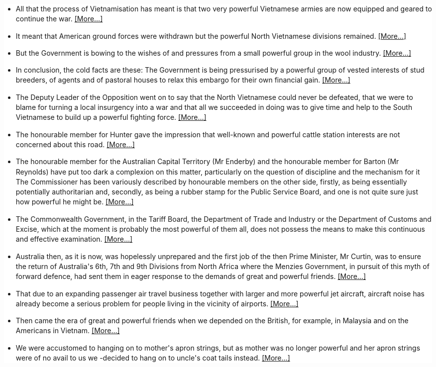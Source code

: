 * All that the process of Vietnamisation has meant is that two very <span class="highlight">powerful</span> Vietnamese armies are now equipped and geared to continue the war. [[More&hellip;]](https://historichansard.net/hofreps/1972/19720323_reps_27_hor76/#subdebate-27-0)

* It meant that American ground forces were withdrawn but the <span class="highlight">powerful</span> North Vietnamese divisions remained. [[More&hellip;]](https://historichansard.net/hofreps/1972/19720323_reps_27_hor76/#subdebate-27-0)

* But the Government is bowing to the wishes of and pressures from a small <span class="highlight">powerful</span> group in the wool industry. [[More&hellip;]](https://historichansard.net/hofreps/1972/19720328_reps_27_hor77/#subdebate-20-0)

* In conclusion, the cold facts are these: The Government is being pressurised by a <span class="highlight">powerful</span> group of vested interests of stud breeders, of agents and of pastoral houses to relax this embargo for their own financial gain. [[More&hellip;]](https://historichansard.net/hofreps/1972/19720328_reps_27_hor77/#subdebate-20-0)

* The  Deputy  Leader of the Opposition went on to say that the North Vietnamese could never be defeated, that we were to blame for turning a local insurgency into a war and that all we succeeded in doing was to give time and help to the South Vietnamese to build up a <span class="highlight">powerful</span> fighting force. [[More&hellip;]](https://historichansard.net/hofreps/1972/19720328_reps_27_hor77/#subdebate-26-0)

* The honourable member for Hunter gave the impression that well-known and <span class="highlight">powerful</span> cattle station interests are not concerned about this road. [[More&hellip;]](https://historichansard.net/hofreps/1972/19720329_reps_27_hor77/#subdebate-21-0)

* The honourable member for the Australian Capital Territory  (Mr Enderby)  and the honourable member for Barton  (Mr Reynolds)  have put too dark a complexion on this matter, particularly on the question of discipline and the mechanism for it The Commissioner has been variously described by honourable members on the other side, firstly, as being essentially potentially authoritarian and, secondly, as being a rubber stamp for the Public Service Board, and one is not quite sure just how <span class="highlight">powerful</span> he might be. [[More&hellip;]](https://historichansard.net/hofreps/1972/19720329_reps_27_hor77/#debate-29)

* The Commonwealth Government, in the Tariff Board, the Department of Trade and Industry or the Department of Customs and Excise, which at the moment is probably the most <span class="highlight">powerful</span> of them all, does not possess the means to make this continuous and effective examination. [[More&hellip;]](https://historichansard.net/hofreps/1972/19720411_reps_27_hor77/#subdebate-30-0)

* Australia then, as it is now, was hopelessly unprepared and the first job of the then Prime Minister,  Mr Curtin,  was to ensure the return of Australia's 6th, 7th and 9th Divisions from North Africa where the Menzies Government, in pursuit of this myth of forward defence, had sent them in eager response to the demands of great and <span class="highlight">powerful</span> friends. [[More&hellip;]](https://historichansard.net/hofreps/1972/19720411_reps_27_hor77/#subdebate-33-2)

* That due to an expanding passenger air travel business together with larger and more <span class="highlight">powerful</span> jet aircraft, aircraft noise has already become a serious problem for people living in the vicinity of airports. [[More&hellip;]](https://historichansard.net/hofreps/1972/19720412_reps_27_hor77/#subdebate-0-2)

* Then came the era of great and <span class="highlight">powerful</span> friends when we depended on the British, for example, in Malaysia and on the Americans in Vietnam. [[More&hellip;]](https://historichansard.net/hofreps/1972/19720412_reps_27_hor77/#subdebate-32-0)

* We were accustomed to hanging on to mother's apron strings, but as mother was no longer <span class="highlight">powerful</span> and her apron strings were of no avail to us we -decided to hang on to uncle's coat tails instead. [[More&hellip;]](https://historichansard.net/hofreps/1972/19720412_reps_27_hor77/#subdebate-32-0)
